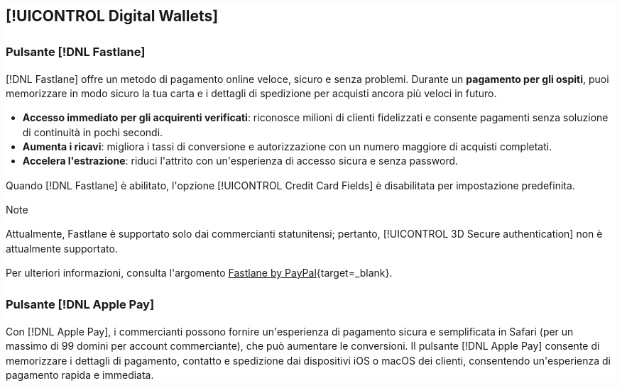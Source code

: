 ## [!UICONTROL Digital Wallets]

### Pulsante [!DNL Fastlane]

[!DNL Fastlane] offre un metodo di pagamento online veloce, sicuro e senza problemi. Durante un **pagamento per gli ospiti**, puoi memorizzare in modo sicuro la tua carta e i dettagli di spedizione per acquisti ancora più veloci in futuro.

* **Accesso immediato per gli acquirenti verificati**: riconosce milioni di clienti fidelizzati e consente pagamenti senza soluzione di continuità in pochi secondi.
* **Aumenta i ricavi**: migliora i tassi di conversione e autorizzazione con un numero maggiore di acquisti completati.
* **Accelera l&#39;estrazione**: riduci l&#39;attrito con un&#39;esperienza di accesso sicura e senza password.

Quando [!DNL Fastlane] è abilitato, l&#39;opzione [!UICONTROL Credit Card Fields] è disabilitata per impostazione predefinita.

>[!NOTE]
>
> Attualmente, Fastlane è supportato solo dai commercianti statunitensi; pertanto, [!UICONTROL 3D Secure authentication] non è attualmente supportato.

Per ulteriori informazioni, consulta l&#39;argomento [Fastlane by PayPal](https://www.paypal.com/us/fastlane){target=_blank}.

### Pulsante [!DNL Apple Pay]

Con [!DNL Apple Pay], i commercianti possono fornire un&#39;esperienza di pagamento sicura e semplificata in Safari (per un massimo di 99 domini per account commerciante), che può aumentare le conversioni. Il pulsante [!DNL Apple Pay] consente di memorizzare i dettagli di pagamento, contatto e spedizione dai dispositivi iOS o macOS dei clienti, consentendo un&#39;esperienza di pagamento rapida e immediata.

